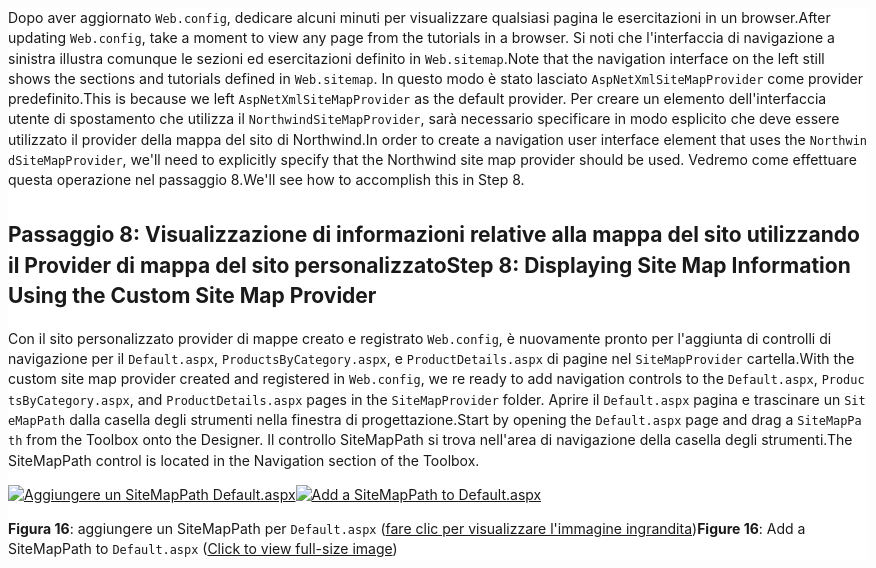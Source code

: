 
<span data-ttu-id="baf1a-322">Dopo aver aggiornato `Web.config`, dedicare alcuni minuti per visualizzare qualsiasi pagina le esercitazioni in un browser.</span><span class="sxs-lookup"><span data-stu-id="baf1a-322">After updating `Web.config`, take a moment to view any page from the tutorials in a browser.</span></span> <span data-ttu-id="baf1a-323">Si noti che l'interfaccia di navigazione a sinistra illustra comunque le sezioni ed esercitazioni definito in `Web.sitemap`.</span><span class="sxs-lookup"><span data-stu-id="baf1a-323">Note that the navigation interface on the left still shows the sections and tutorials defined in `Web.sitemap`.</span></span> <span data-ttu-id="baf1a-324">In questo modo è stato lasciato `AspNetXmlSiteMapProvider` come provider predefinito.</span><span class="sxs-lookup"><span data-stu-id="baf1a-324">This is because we left `AspNetXmlSiteMapProvider` as the default provider.</span></span> <span data-ttu-id="baf1a-325">Per creare un elemento dell'interfaccia utente di spostamento che utilizza il `NorthwindSiteMapProvider`, sarà necessario specificare in modo esplicito che deve essere utilizzato il provider della mappa del sito di Northwind.</span><span class="sxs-lookup"><span data-stu-id="baf1a-325">In order to create a navigation user interface element that uses the `NorthwindSiteMapProvider`, we'll need to explicitly specify that the Northwind site map provider should be used.</span></span> <span data-ttu-id="baf1a-326">Vedremo come effettuare questa operazione nel passaggio 8.</span><span class="sxs-lookup"><span data-stu-id="baf1a-326">We'll see how to accomplish this in Step 8.</span></span>

## <a name="step-8-displaying-site-map-information-using-the-custom-site-map-provider"></a><span data-ttu-id="baf1a-327">Passaggio 8: Visualizzazione di informazioni relative alla mappa del sito utilizzando il Provider di mappa del sito personalizzato</span><span class="sxs-lookup"><span data-stu-id="baf1a-327">Step 8: Displaying Site Map Information Using the Custom Site Map Provider</span></span>

<span data-ttu-id="baf1a-328">Con il sito personalizzato provider di mappe creato e registrato `Web.config`, è nuovamente pronto per l'aggiunta di controlli di navigazione per il `Default.aspx`, `ProductsByCategory.aspx`, e `ProductDetails.aspx` di pagine nel `SiteMapProvider` cartella.</span><span class="sxs-lookup"><span data-stu-id="baf1a-328">With the custom site map provider created and registered in `Web.config`, we re ready to add navigation controls to the `Default.aspx`, `ProductsByCategory.aspx`, and `ProductDetails.aspx` pages in the `SiteMapProvider` folder.</span></span> <span data-ttu-id="baf1a-329">Aprire il `Default.aspx` pagina e trascinare un `SiteMapPath` dalla casella degli strumenti nella finestra di progettazione.</span><span class="sxs-lookup"><span data-stu-id="baf1a-329">Start by opening the `Default.aspx` page and drag a `SiteMapPath` from the Toolbox onto the Designer.</span></span> <span data-ttu-id="baf1a-330">Il controllo SiteMapPath si trova nell'area di navigazione della casella degli strumenti.</span><span class="sxs-lookup"><span data-stu-id="baf1a-330">The SiteMapPath control is located in the Navigation section of the Toolbox.</span></span>


<span data-ttu-id="baf1a-331">[![Aggiungere un SiteMapPath Default.aspx](building-a-custom-database-driven-site-map-provider-cs/_static/image19.gif)](building-a-custom-database-driven-site-map-provider-cs/_static/image18.gif)</span><span class="sxs-lookup"><span data-stu-id="baf1a-331">[![Add a SiteMapPath to Default.aspx](building-a-custom-database-driven-site-map-provider-cs/_static/image19.gif)](building-a-custom-database-driven-site-map-provider-cs/_static/image18.gif)</span></span>

<span data-ttu-id="baf1a-332">**Figura 16**: aggiungere un SiteMapPath per `Default.aspx` ([fare clic per visualizzare l'immagine ingrandita](building-a-custom-database-driven-site-map-provider-cs/_static/image20.gif))</span><span class="sxs-lookup"><span data-stu-id="baf1a-332">**Figure 16**: Add a SiteMapPath to `Default.aspx` ([Click to view full-size image](building-a-custom-database-driven-site-map-provider-cs/_static/image20.gif))</span></span>
